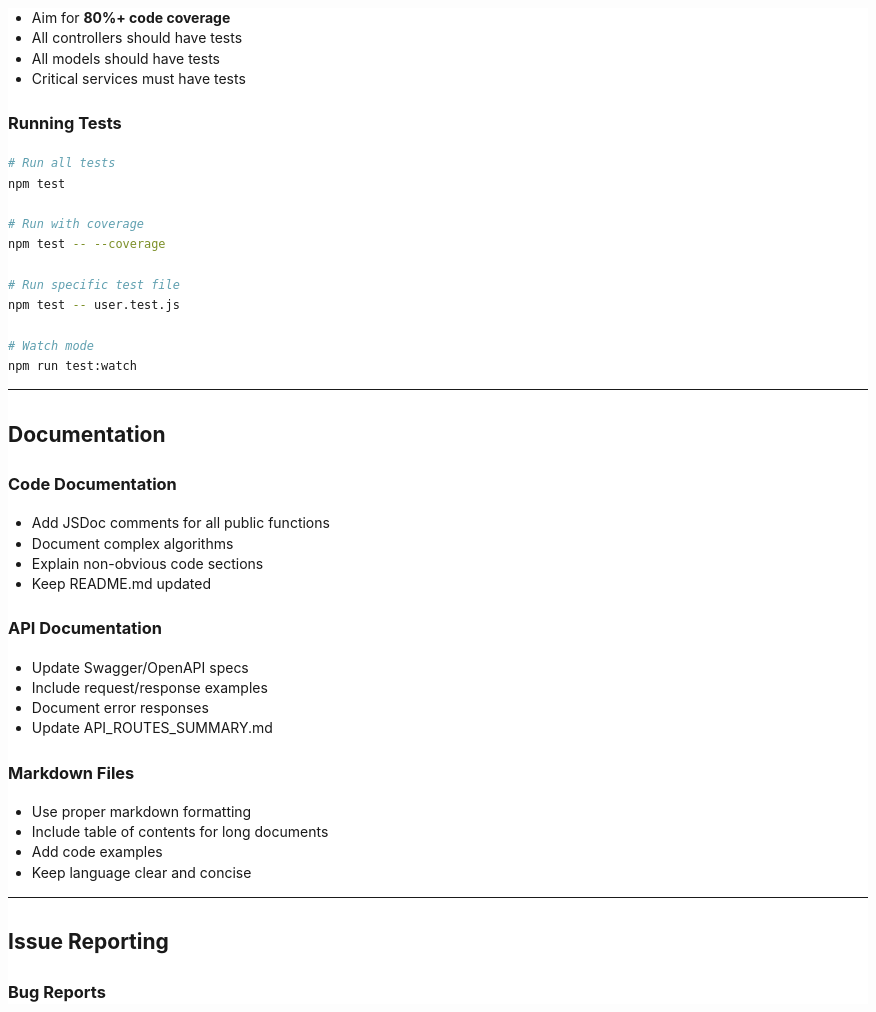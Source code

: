 - Aim for **80%+ code coverage**
- All controllers should have tests
- All models should have tests
- Critical services must have tests

### Running Tests

```bash
# Run all tests
npm test

# Run with coverage
npm test -- --coverage

# Run specific test file
npm test -- user.test.js

# Watch mode
npm run test:watch
```

---

## Documentation

### Code Documentation

- Add JSDoc comments for all public functions
- Document complex algorithms
- Explain non-obvious code sections
- Keep README.md updated

### API Documentation

- Update Swagger/OpenAPI specs
- Include request/response examples
- Document error responses
- Update API_ROUTES_SUMMARY.md

### Markdown Files

- Use proper markdown formatting
- Include table of contents for long documents
- Add code examples
- Keep language clear and concise

---

## Issue Reporting

### Bug Reports
